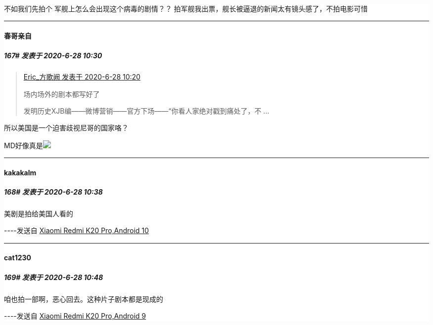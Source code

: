 不如我们先拍个 军舰上怎么会出现这个病毒的剧情？？</blockquote>
拍军舰我出票，舰长被逼退的新闻太有镜头感了，不拍电影可惜







*****

####  春哥亲自  
##### 167#       发表于 2020-6-28 10:30



<blockquote><a href="httphttps://bbs.saraba1st.com/2b/forum.php?mod=redirect&amp;goto=findpost&amp;pid=47981339&amp;ptid=1944423" target="_blank">Eric_方歌阙 发表于 2020-6-28 10:20</a>

场内场外的剧本都写好了

发明历史XJB编——微博营销——官方下场——“你看人家绝对戳到痛处了，不 ...</blockquote>
所以美国是一个迫害歧视尼哥的国家咯？

MD好像真是<img src="https://static.saraba1st.com/image/smiley/face2017/001.png" referrerpolicy="no-referrer">







*****

####  kakakalm  
##### 168#       发表于 2020-6-28 10:38




美剧是拍给美国人看的


----发送自 [Xiaomi Redmi K20 Pro,Android 10](http://stage1.5j4m.com/?1.36)







*****

####  cat1230  
##### 169#       发表于 2020-6-28 10:48




咱也拍一部啊，恶心回去。这种片子剧本都是现成的


----发送自 [Xiaomi Redmi K20 Pro,Android 9](http://stage1.5j4m.com/?1.32)





